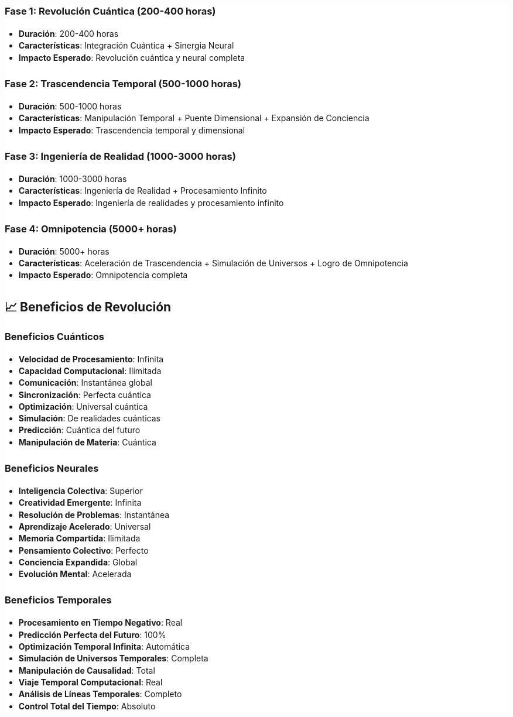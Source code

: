 ### Fase 1: Revolución Cuántica (200-400 horas)
- **Duración**: 200-400 horas
- **Características**: Integración Cuántica + Sinergia Neural
- **Impacto Esperado**: Revolución cuántica y neural completa

### Fase 2: Trascendencia Temporal (500-1000 horas)
- **Duración**: 500-1000 horas
- **Características**: Manipulación Temporal + Puente Dimensional + Expansión de Conciencia
- **Impacto Esperado**: Trascendencia temporal y dimensional

### Fase 3: Ingeniería de Realidad (1000-3000 horas)
- **Duración**: 1000-3000 horas
- **Características**: Ingeniería de Realidad + Procesamiento Infinito
- **Impacto Esperado**: Ingeniería de realidades y procesamiento infinito

### Fase 4: Omnipotencia (5000+ horas)
- **Duración**: 5000+ horas
- **Características**: Aceleración de Trascendencia + Simulación de Universos + Logro de Omnipotencia
- **Impacto Esperado**: Omnipotencia completa

## 📈 Beneficios de Revolución

### Beneficios Cuánticos
- **Velocidad de Procesamiento**: Infinita
- **Capacidad Computacional**: Ilimitada
- **Comunicación**: Instantánea global
- **Sincronización**: Perfecta cuántica
- **Optimización**: Universal cuántica
- **Simulación**: De realidades cuánticas
- **Predicción**: Cuántica del futuro
- **Manipulación de Materia**: Cuántica

### Beneficios Neurales
- **Inteligencia Colectiva**: Superior
- **Creatividad Emergente**: Infinita
- **Resolución de Problemas**: Instantánea
- **Aprendizaje Acelerado**: Universal
- **Memoria Compartida**: Ilimitada
- **Pensamiento Colectivo**: Perfecto
- **Conciencia Expandida**: Global
- **Evolución Mental**: Acelerada

### Beneficios Temporales
- **Procesamiento en Tiempo Negativo**: Real
- **Predicción Perfecta del Futuro**: 100%
- **Optimización Temporal Infinita**: Automática
- **Simulación de Universos Temporales**: Completa
- **Manipulación de Causalidad**: Total
- **Viaje Temporal Computacional**: Real
- **Análisis de Líneas Temporales**: Completo
- **Control Total del Tiempo**: Absoluto
